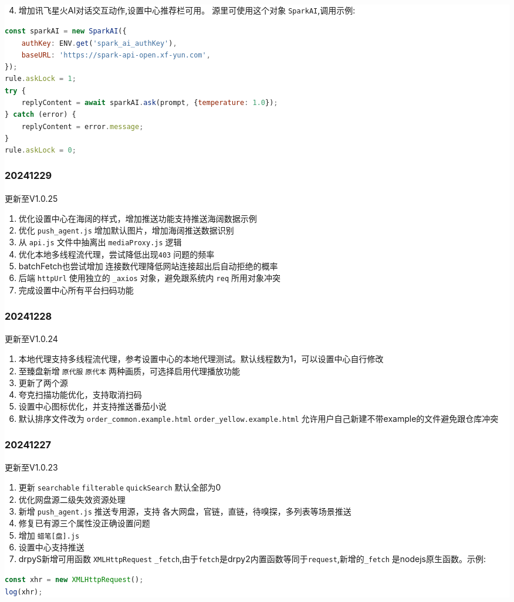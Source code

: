 4. 增加讯飞星火AI对话交互动作,设置中心推荐栏可用。 源里可使用这个对象 `SparkAI`,调用示例:

```javascript
const sparkAI = new SparkAI({
    authKey: ENV.get('spark_ai_authKey'),
    baseURL: 'https://spark-api-open.xf-yun.com',
});
rule.askLock = 1;
try {
    replyContent = await sparkAI.ask(prompt, {temperature: 1.0});
} catch (error) {
    replyContent = error.message;
}
rule.askLock = 0;
```

### 20241229

更新至V1.0.25

1. 优化设置中心在海阔的样式，增加推送功能支持推送海阔数据示例
2. 优化 `push_agent.js` 增加默认图片，增加海阔推送数据识别
3. 从 `api.js` 文件中抽离出 `mediaProxy.js` 逻辑
4. 优化本地多线程流代理，尝试降低出现`403` 问题的频率
5. batchFetch也尝试增加 连接数代理降低网站连接超出后自动拒绝的概率
6. 后端 `httpUrl` 使用独立的 `_axios` 对象，避免跟系统内 `req` 所用对象冲突
7. 完成设置中心所有平台扫码功能

### 20241228

更新至V1.0.24

1. 本地代理支持多线程流代理，参考设置中心的本地代理测试。默认线程数为1，可以设置中心自行修改
2. 至臻盘新增 `原代服` `原代本` 两种画质，可选择启用代理播放功能
3. 更新了两个源
4. 夸克扫描功能优化，支持取消扫码
5. 设置中心图标优化，并支持推送番茄小说
6. 默认排序文件改为 `order_common.example.html` `order_yellow.example.html` 允许用户自己新建不带example的文件避免跟仓库冲突

### 20241227

更新至V1.0.23

1. 更新 `searchable` `filterable` `quickSearch` 默认全部为0
2. 优化网盘源二级失效资源处理
3. 新增 `push_agent.js` 推送专用源，支持 各大网盘，官链，直链，待嗅探，多列表等场景推送
4. 修复已有源三个属性没正确设置问题
5. 增加 `蜡笔[盘].js`
6. 设置中心支持推送
7. drpyS新增可用函数 `XMLHttpRequest` `_fetch`,由于`fetch`是drpy2内置函数等同于`request`,新增的`_fetch`
   是nodejs原生函数。示例:

```javascript
const xhr = new XMLHttpRequest();
log(xhr);
```
